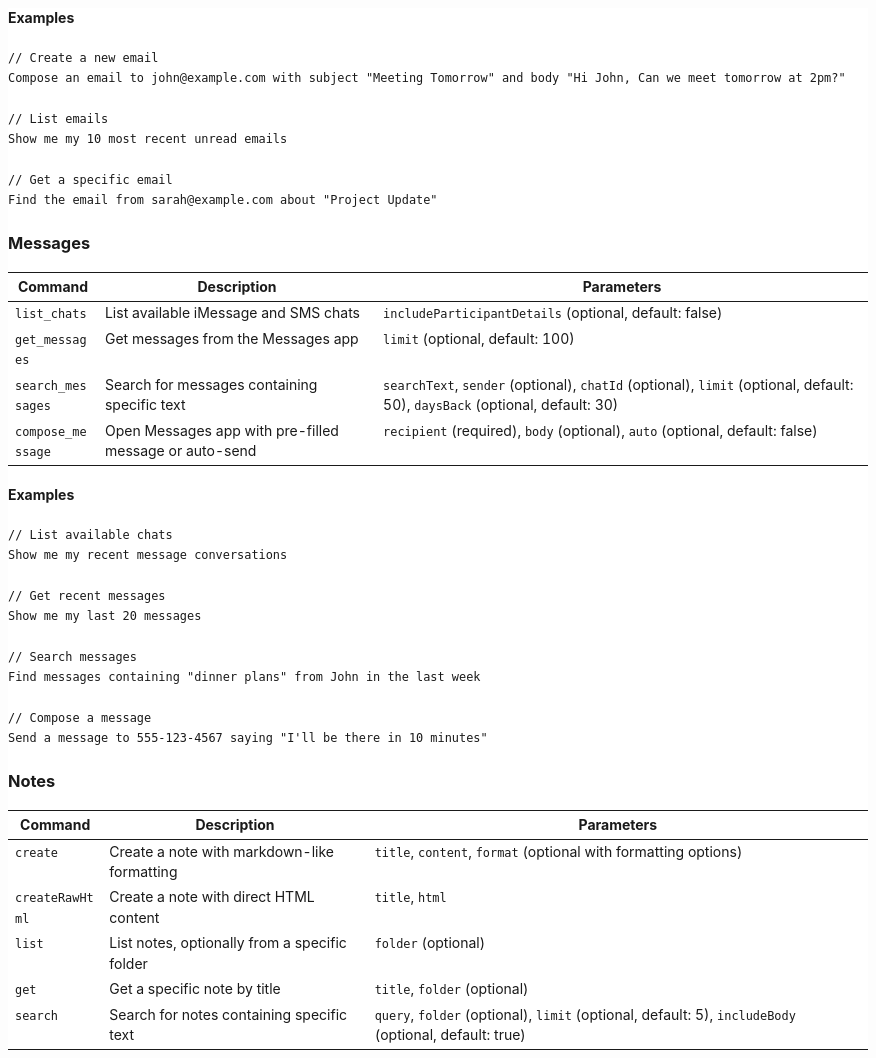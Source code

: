 #### Examples

```
// Create a new email
Compose an email to john@example.com with subject "Meeting Tomorrow" and body "Hi John, Can we meet tomorrow at 2pm?"

// List emails
Show me my 10 most recent unread emails

// Get a specific email
Find the email from sarah@example.com about "Project Update"
```

### Messages

| Command           | Description                                  | Parameters                                                |
| ----------------- | -------------------------------------------- | --------------------------------------------------------- |
| `list_chats`      | List available iMessage and SMS chats        | `includeParticipantDetails` (optional, default: false)    |
| `get_messages`    | Get messages from the Messages app           | `limit` (optional, default: 100)                          |
| `search_messages` | Search for messages containing specific text | `searchText`, `sender` (optional), `chatId` (optional), `limit` (optional, default: 50), `daysBack` (optional, default: 30) |
| `compose_message` | Open Messages app with pre-filled message or auto-send   | `recipient` (required), `body` (optional), `auto` (optional, default: false) |

#### Examples

```
// List available chats
Show me my recent message conversations

// Get recent messages
Show me my last 20 messages

// Search messages
Find messages containing "dinner plans" from John in the last week

// Compose a message
Send a message to 555-123-4567 saying "I'll be there in 10 minutes"
```

### Notes

| Command           | Description                                  | Parameters                                                |
| ----------------- | -------------------------------------------- | --------------------------------------------------------- |
| `create`          | Create a note with markdown-like formatting  | `title`, `content`, `format` (optional with formatting options) |
| `createRawHtml`   | Create a note with direct HTML content       | `title`, `html`                                           |
| `list`            | List notes, optionally from a specific folder| `folder` (optional)                                       |
| `get`             | Get a specific note by title                 | `title`, `folder` (optional)                              |
| `search`          | Search for notes containing specific text    | `query`, `folder` (optional), `limit` (optional, default: 5), `includeBody` (optional, default: true) |
